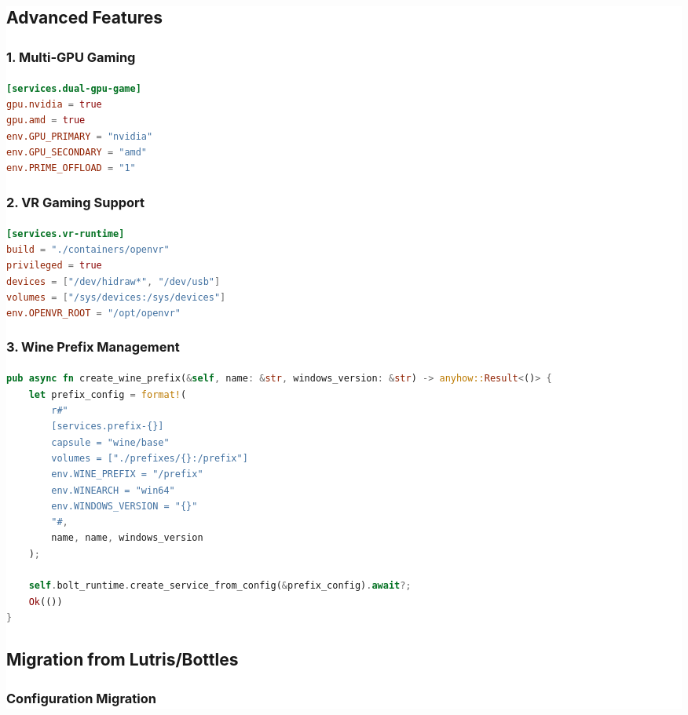 ```bash
```

## Advanced Features

### 1. Multi-GPU Gaming

```toml
[services.dual-gpu-game]
gpu.nvidia = true
gpu.amd = true
env.GPU_PRIMARY = "nvidia"
env.GPU_SECONDARY = "amd"
env.PRIME_OFFLOAD = "1"
```

### 2. VR Gaming Support

```toml
[services.vr-runtime]
build = "./containers/openvr"
privileged = true
devices = ["/dev/hidraw*", "/dev/usb"]
volumes = ["/sys/devices:/sys/devices"]
env.OPENVR_ROOT = "/opt/openvr"
```

### 3. Wine Prefix Management

```rust
pub async fn create_wine_prefix(&self, name: &str, windows_version: &str) -> anyhow::Result<()> {
    let prefix_config = format!(
        r#"
        [services.prefix-{}]
        capsule = "wine/base"
        volumes = ["./prefixes/{}:/prefix"]
        env.WINE_PREFIX = "/prefix"
        env.WINEARCH = "win64"
        env.WINDOWS_VERSION = "{}"
        "#,
        name, name, windows_version
    );

    self.bolt_runtime.create_service_from_config(&prefix_config).await?;
    Ok(())
}
```

## Migration from Lutris/Bottles

### Configuration Migration
